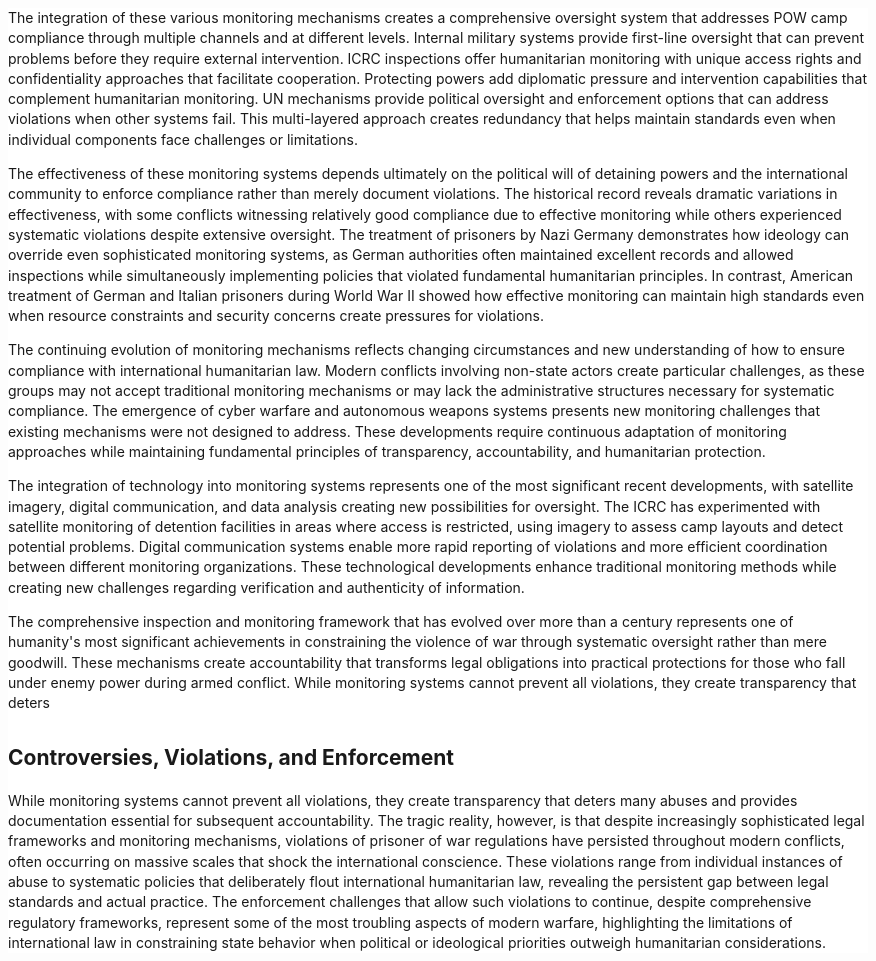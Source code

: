 The integration of these various monitoring mechanisms creates a comprehensive oversight system that addresses POW camp compliance through multiple channels and at different levels. Internal military systems provide first-line oversight that can prevent problems before they require external intervention. ICRC inspections offer humanitarian monitoring with unique access rights and confidentiality approaches that facilitate cooperation. Protecting powers add diplomatic pressure and intervention capabilities that complement humanitarian monitoring. UN mechanisms provide political oversight and enforcement options that can address violations when other systems fail. This multi-layered approach creates redundancy that helps maintain standards even when individual components face challenges or limitations.

The effectiveness of these monitoring systems depends ultimately on the political will of detaining powers and the international community to enforce compliance rather than merely document violations. The historical record reveals dramatic variations in effectiveness, with some conflicts witnessing relatively good compliance due to effective monitoring while others experienced systematic violations despite extensive oversight. The treatment of prisoners by Nazi Germany demonstrates how ideology can override even sophisticated monitoring systems, as German authorities often maintained excellent records and allowed inspections while simultaneously implementing policies that violated fundamental humanitarian principles. In contrast, American treatment of German and Italian prisoners during World War II showed how effective monitoring can maintain high standards even when resource constraints and security concerns create pressures for violations.

The continuing evolution of monitoring mechanisms reflects changing circumstances and new understanding of how to ensure compliance with international humanitarian law. Modern conflicts involving non-state actors create particular challenges, as these groups may not accept traditional monitoring mechanisms or may lack the administrative structures necessary for systematic compliance. The emergence of cyber warfare and autonomous weapons systems presents new monitoring challenges that existing mechanisms were not designed to address. These developments require continuous adaptation of monitoring approaches while maintaining fundamental principles of transparency, accountability, and humanitarian protection.

The integration of technology into monitoring systems represents one of the most significant recent developments, with satellite imagery, digital communication, and data analysis creating new possibilities for oversight. The ICRC has experimented with satellite monitoring of detention facilities in areas where access is restricted, using imagery to assess camp layouts and detect potential problems. Digital communication systems enable more rapid reporting of violations and more efficient coordination between different monitoring organizations. These technological developments enhance traditional monitoring methods while creating new challenges regarding verification and authenticity of information.

The comprehensive inspection and monitoring framework that has evolved over more than a century represents one of humanity's most significant achievements in constraining the violence of war through systematic oversight rather than mere goodwill. These mechanisms create accountability that transforms legal obligations into practical protections for those who fall under enemy power during armed conflict. While monitoring systems cannot prevent all violations, they create transparency that deters

## Controversies, Violations, and Enforcement

While monitoring systems cannot prevent all violations, they create transparency that deters many abuses and provides documentation essential for subsequent accountability. The tragic reality, however, is that despite increasingly sophisticated legal frameworks and monitoring mechanisms, violations of prisoner of war regulations have persisted throughout modern conflicts, often occurring on massive scales that shock the international conscience. These violations range from individual instances of abuse to systematic policies that deliberately flout international humanitarian law, revealing the persistent gap between legal standards and actual practice. The enforcement challenges that allow such violations to continue, despite comprehensive regulatory frameworks, represent some of the most troubling aspects of modern warfare, highlighting the limitations of international law in constraining state behavior when political or ideological priorities outweigh humanitarian considerations.
